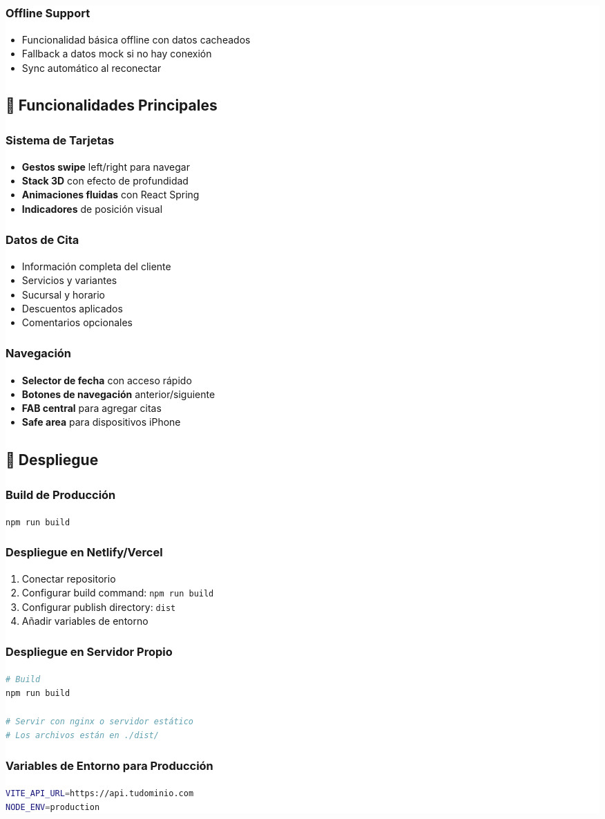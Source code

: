 ### Offline Support
- Funcionalidad básica offline con datos cacheados
- Fallback a datos mock si no hay conexión
- Sync automático al reconectar

## 🎯 Funcionalidades Principales

### Sistema de Tarjetas
- **Gestos swipe** left/right para navegar
- **Stack 3D** con efecto de profundidad
- **Animaciones fluidas** con React Spring
- **Indicadores** de posición visual

### Datos de Cita
- Información completa del cliente
- Servicios y variantes
- Sucursal y horario
- Descuentos aplicados
- Comentarios opcionales

### Navegación
- **Selector de fecha** con acceso rápido
- **Botones de navegación** anterior/siguiente
- **FAB central** para agregar citas
- **Safe area** para dispositivos iPhone

## 🚀 Despliegue

### Build de Producción
```bash
npm run build
```

### Despliegue en Netlify/Vercel
1. Conectar repositorio
2. Configurar build command: `npm run build`
3. Configurar publish directory: `dist`
4. Añadir variables de entorno

### Despliegue en Servidor Propio
```bash
# Build
npm run build

# Servir con nginx o servidor estático
# Los archivos están en ./dist/
```

### Variables de Entorno para Producción
```bash
VITE_API_URL=https://api.tudominio.com
NODE_ENV=production
```
